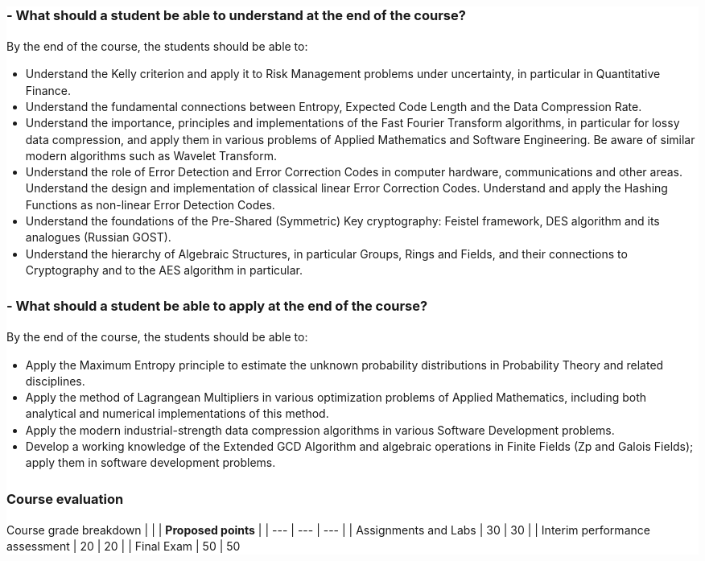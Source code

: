 ### - What should a student be able to understand at the end of the course?


By the end of the course, the students should be able to:



* Understand the Kelly criterion and apply it to Risk Management problems under uncertainty, in particular in Quantitative Finance.
* Understand the fundamental connections between Entropy, Expected Code Length and the Data Compression Rate.
* Understand the importance, principles and implementations of the Fast Fourier Transform algorithms, in particular for lossy data compression, and apply them in various problems of Applied Mathematics and Software Engineering. Be aware of similar modern algorithms such as Wavelet Transform.
* Understand the role of Error Detection and Error Correction Codes in computer hardware, communications and other areas. Understand the design and implementation of classical linear Error Correction Codes. Understand and apply the Hashing Functions as non-linear Error Detection Codes.
* Understand the foundations of the Pre-Shared (Symmetric) Key cryptography: Feistel framework, DES algorithm and its analogues (Russian GOST).
* Understand the hierarchy of Algebraic Structures, in particular Groups, Rings and Fields, and their connections to Cryptography and to the AES algorithm in particular.


### - What should a student be able to apply at the end of the course?


By the end of the course, the students should be able to:



* Apply the Maximum Entropy principle to estimate the unknown probability distributions in Probability Theory and related disciplines.
* Apply the method of Lagrangean Multipliers in various optimization problems of Applied Mathematics, including both analytical and numerical implementations of this method.
* Apply the modern industrial-strength data compression algorithms in various Software Development problems.
* Develop a working knowledge of the Extended GCD Algorithm and algebraic operations in Finite Fields (Zp and Galois Fields); apply them in software development problems.


### Course evaluation




Course grade breakdown
|  |  | **Proposed points** |
| --- | --- | --- |
| Assignments and Labs
 | 30
 | 30
 |
| Interim performance assessment
 | 20
 | 20
 |
| Final Exam
 | 50
 | 50